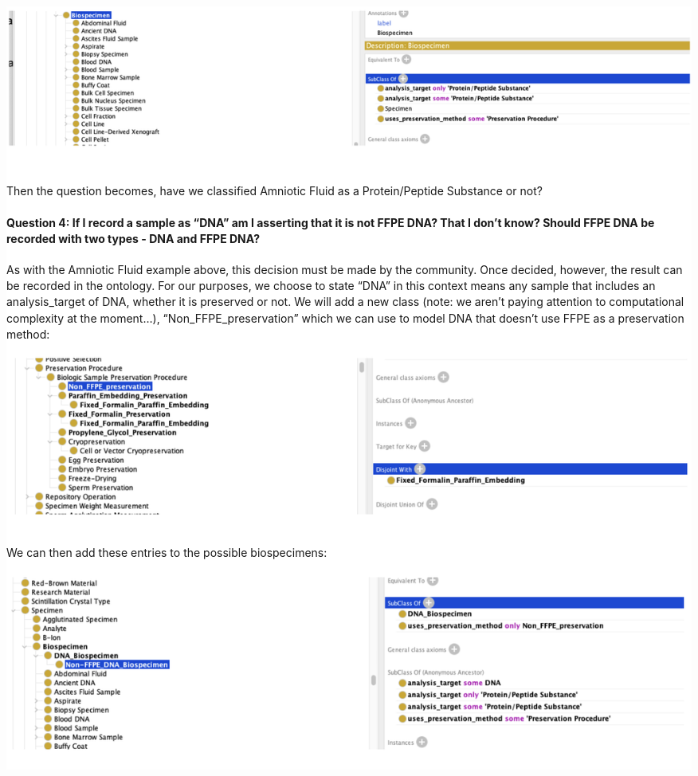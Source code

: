 ![](./images/protege_9.png)

Then the question becomes, have we classified Amniotic Fluid as a Protein/Peptide Substance or not?

#### Question 4: If I record a sample as “DNA” am I asserting that it is not FFPE DNA?  That I don’t know?  Should FFPE DNA be recorded with two  types - DNA and FFPE DNA?

As with the Amniotic Fluid example above, this decision must be made by the community.  Once decided, however, the result can be recorded in the ontology.  For our purposes, we choose to state “DNA” in this context means any sample that includes an analysis_target of DNA, whether it is preserved or not.  We will add a new class (note: we aren’t paying attention to computational complexity at the moment…), “Non_FFPE_preservation” which we can use to model DNA that doesn’t use FFPE as a preservation method:

![](./images/protege_10.png)

We can then add these entries to the possible biospecimens:

![](./images/protege_11.png)
